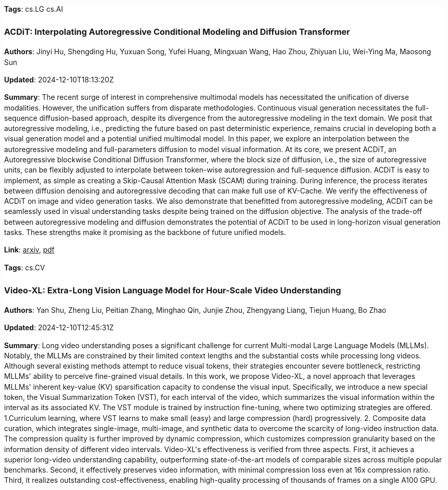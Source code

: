 **Tags**: cs.LG cs.AI 



### ACDiT: Interpolating Autoregressive Conditional Modeling and Diffusion   Transformer
**Authors**: Jinyi Hu, Shengding Hu, Yuxuan Song, Yufei Huang, Mingxuan Wang, Hao Zhou, Zhiyuan Liu, Wei-Ying Ma, Maosong Sun

**Updated**: 2024-12-10T18:13:20Z

**Summary**: The recent surge of interest in comprehensive multimodal models has necessitated the unification of diverse modalities. However, the unification suffers from disparate methodologies. Continuous visual generation necessitates the full-sequence diffusion-based approach, despite its divergence from the autoregressive modeling in the text domain. We posit that autoregressive modeling, i.e., predicting the future based on past deterministic experience, remains crucial in developing both a visual generation model and a potential unified multimodal model. In this paper, we explore an interpolation between the autoregressive modeling and full-parameters diffusion to model visual information. At its core, we present ACDiT, an Autoregressive blockwise Conditional Diffusion Transformer, where the block size of diffusion, i.e., the size of autoregressive units, can be flexibly adjusted to interpolate between token-wise autoregression and full-sequence diffusion. ACDiT is easy to implement, as simple as creating a Skip-Causal Attention Mask (SCAM) during training. During inference, the process iterates between diffusion denoising and autoregressive decoding that can make full use of KV-Cache. We verify the effectiveness of ACDiT on image and video generation tasks. We also demonstrate that benefitted from autoregressive modeling, ACDiT can be seamlessly used in visual understanding tasks despite being trained on the diffusion objective. The analysis of the trade-off between autoregressive modeling and diffusion demonstrates the potential of ACDiT to be used in long-horizon visual generation tasks. These strengths make it promising as the backbone of future unified models.

**Link**: [arxiv](http://arxiv.org/abs/2412.07720v1),  [pdf](http://arxiv.org/pdf/2412.07720v1)

**Tags**: cs.CV 



### Video-XL: Extra-Long Vision Language Model for Hour-Scale Video   Understanding
**Authors**: Yan Shu, Zheng Liu, Peitian Zhang, Minghao Qin, Junjie Zhou, Zhengyang Liang, Tiejun Huang, Bo Zhao

**Updated**: 2024-12-10T12:45:31Z

**Summary**: Long video understanding poses a significant challenge for current Multi-modal Large Language Models (MLLMs). Notably, the MLLMs are constrained by their limited context lengths and the substantial costs while processing long videos. Although several existing methods attempt to reduce visual tokens, their strategies encounter severe bottleneck, restricting MLLMs' ability to perceive fine-grained visual details. In this work, we propose Video-XL, a novel approach that leverages MLLMs' inherent key-value (KV) sparsification capacity to condense the visual input. Specifically, we introduce a new special token, the Visual Summarization Token (VST), for each interval of the video, which summarizes the visual information within the interval as its associated KV. The VST module is trained by instruction fine-tuning, where two optimizing strategies are offered. 1.Curriculum learning, where VST learns to make small (easy) and large compression (hard) progressively. 2. Composite data curation, which integrates single-image, multi-image, and synthetic data to overcome the scarcity of long-video instruction data. The compression quality is further improved by dynamic compression, which customizes compression granularity based on the information density of different video intervals. Video-XL's effectiveness is verified from three aspects. First, it achieves a superior long-video understanding capability, outperforming state-of-the-art models of comparable sizes across multiple popular benchmarks. Second, it effectively preserves video information, with minimal compression loss even at 16x compression ratio. Third, it realizes outstanding cost-effectiveness, enabling high-quality processing of thousands of frames on a single A100 GPU.
